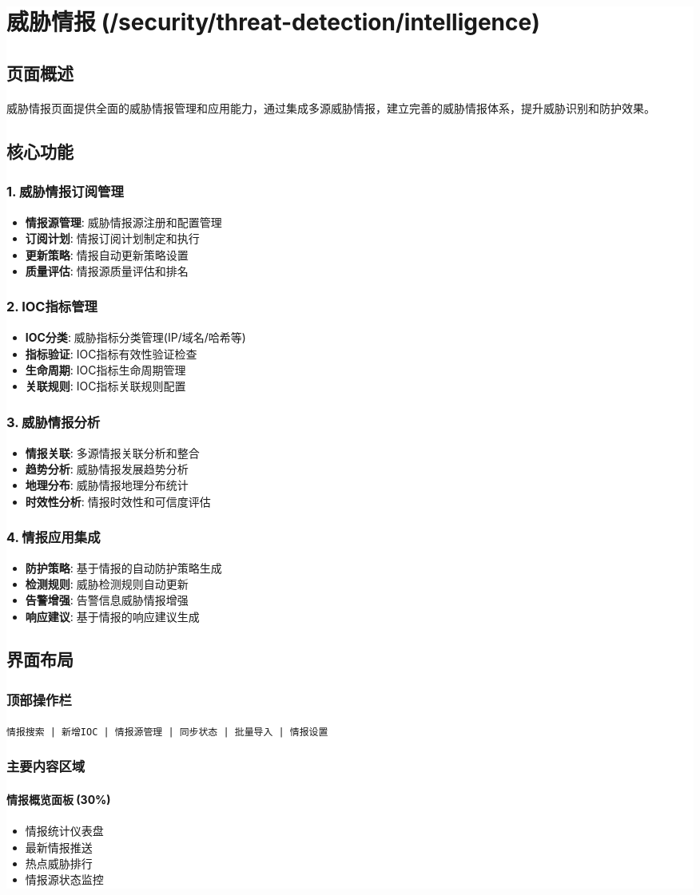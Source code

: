 # 威胁情报 (/security/threat-detection/intelligence)

## 页面概述

威胁情报页面提供全面的威胁情报管理和应用能力，通过集成多源威胁情报，建立完善的威胁情报体系，提升威胁识别和防护效果。

## 核心功能

### 1. 威胁情报订阅管理
- **情报源管理**: 威胁情报源注册和配置管理
- **订阅计划**: 情报订阅计划制定和执行
- **更新策略**: 情报自动更新策略设置
- **质量评估**: 情报源质量评估和排名

### 2. IOC指标管理
- **IOC分类**: 威胁指标分类管理(IP/域名/哈希等)
- **指标验证**: IOC指标有效性验证检查
- **生命周期**: IOC指标生命周期管理
- **关联规则**: IOC指标关联规则配置

### 3. 威胁情报分析
- **情报关联**: 多源情报关联分析和整合
- **趋势分析**: 威胁情报发展趋势分析
- **地理分布**: 威胁情报地理分布统计
- **时效性分析**: 情报时效性和可信度评估

### 4. 情报应用集成
- **防护策略**: 基于情报的自动防护策略生成
- **检测规则**: 威胁检测规则自动更新
- **告警增强**: 告警信息威胁情报增强
- **响应建议**: 基于情报的响应建议生成

## 界面布局

### 顶部操作栏
```
情报搜索 | 新增IOC | 情报源管理 | 同步状态 | 批量导入 | 情报设置
```

### 主要内容区域

#### 情报概览面板 (30%)
- 情报统计仪表盘
- 最新情报推送
- 热点威胁排行
- 情报源状态监控
